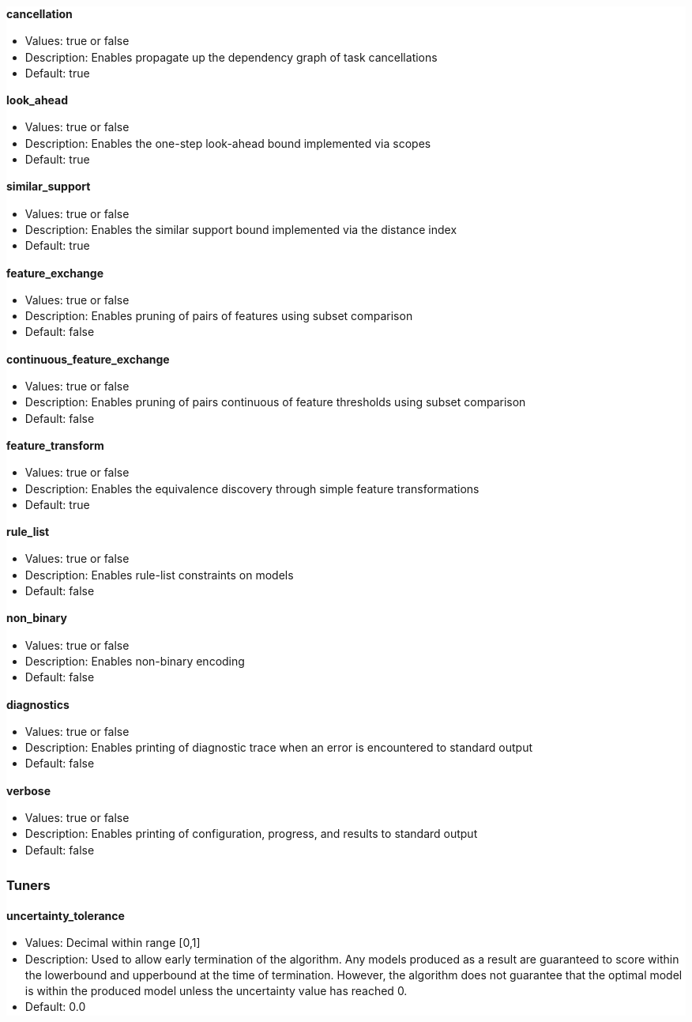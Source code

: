 **cancellation**
 - Values: true or false
 - Description: Enables propagate up the dependency graph of task cancellations
 - Default: true

**look_ahead**
 - Values: true or false
 - Description: Enables the one-step look-ahead bound implemented via scopes
 - Default: true

**similar_support**
 - Values: true or false
 - Description: Enables the similar support bound implemented via the distance index
 - Default: true

**feature_exchange**
 - Values: true or false
 - Description: Enables pruning of pairs of features using subset comparison
 - Default: false

**continuous_feature_exchange**
 - Values: true or false
 - Description: Enables pruning of pairs continuous of feature thresholds using subset comparison
 - Default: false

**feature_transform**
 - Values: true or false
 - Description: Enables the equivalence discovery through simple feature transformations
 - Default: true

**rule_list**
 - Values: true or false
 - Description: Enables rule-list constraints on models
 - Default: false
 
**non_binary**
 - Values: true or false
 - Description: Enables non-binary encoding
 - Default: false

**diagnostics**
 - Values: true or false
 - Description: Enables printing of diagnostic trace when an error is encountered to standard output
 - Default: false

**verbose**
 - Values: true or false
 - Description: Enables printing of configuration, progress, and results to standard output
 - Default: false




### Tuners

**uncertainty_tolerance**
 - Values: Decimal within range [0,1]
 - Description: Used to allow early termination of the algorithm. Any models produced as a result are guaranteed to score within the lowerbound and upperbound at the time of termination. However, the algorithm does not guarantee that the optimal model is within the produced model unless the uncertainty value has reached 0.
 - Default: 0.0
